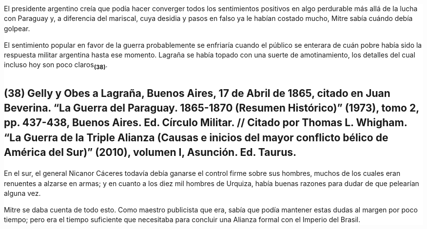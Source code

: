 El presidente argentino creía que podía hacer converger todos los sentimientos positivos en algo perdurable más allá de la lucha con Paraguay y, a diferencia del mariscal, cuya desidia y pasos en falso ya le habían costado mucho, Mitre sabía cuándo debía golpear.

El sentimiento popular en favor de la guerra probablemente se enfriaría cuando el público se enterara de cuán pobre había sido la respuesta militar argentina hasta ese momento. Lagraña se había topado con una suerte de amotinamiento, los detalles del cual incluso hoy son poco claros<sub><strong>(38)</strong></sub>.

## **(38)** **Gelly y Obes a Lagraña, Buenos Aires, 17 de Abril de 1865, citado en Juan Beverina. “La Guerra del Paraguay. 1865-1870 (Resumen Histórico)” (1973), tomo 2, pp. 437-438, Buenos Aires. Ed. Círculo Militar. // Citado por Thomas L. Whigham. “La Guerra de la Triple Alianza (Causas e inicios del mayor conflicto bélico de América del Sur)” (2010), volumen I, Asunción. Ed. Taurus.**

En el sur, el general Nicanor Cáceres todavía debía ganarse el control firme sobre sus hombres, muchos de los cuales eran renuentes a alzarse en armas; y en cuanto a los diez mil hombres de Urquiza, había buenas razones para dudar de que pelearían alguna vez.

Mitre se daba cuenta de todo esto. Como maestro publicista que era, sabía que podía mantener estas dudas al margen por poco tiempo; pero era el tiempo suficiente que necesitaba para concluir una Alianza formal con el Imperio del Brasil.